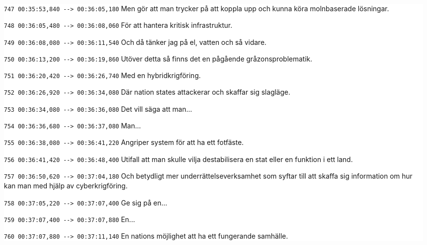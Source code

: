 

`747 00:35:53,840 --> 00:36:05,180`
Men gör att man trycker på att koppla upp och kunna köra molnbaserade lösningar.



`748 00:36:05,480 --> 00:36:08,060`
För att hantera kritisk infrastruktur.



`749 00:36:08,080 --> 00:36:11,540`
Och då tänker jag på el, vatten och så vidare.



`750 00:36:13,200 --> 00:36:19,860`
Utöver detta så finns det en pågående gråzonsproblematik.



`751 00:36:20,420 --> 00:36:26,740`
Med en hybridkrigföring.



`752 00:36:26,920 --> 00:36:34,080`
Där nation states attackerar och skaffar sig slagläge.



`753 00:36:34,080 --> 00:36:36,080`
Det vill säga att man...



`754 00:36:36,680 --> 00:36:37,080`
Man...



`755 00:36:38,080 --> 00:36:41,220`
Angriper system för att ha ett fotfäste.



`756 00:36:41,420 --> 00:36:48,400`
Utifall att man skulle vilja destabilisera en stat eller en funktion i ett land.



`757 00:36:50,620 --> 00:37:04,180`
Och betydligt mer underrättelseverksamhet som syftar till att skaffa sig information om hur kan man med hjälp av cyberkrigföring.



`758 00:37:05,220 --> 00:37:07,400`
Ge sig på en...



`759 00:37:07,400 --> 00:37:07,880`
En...



`760 00:37:07,880 --> 00:37:11,140`
En nations möjlighet att ha ett fungerande samhälle.
